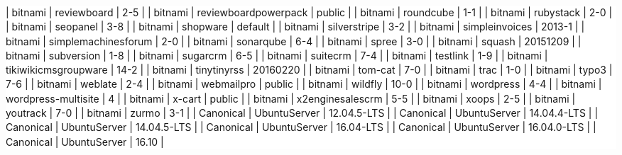 | bitnami | reviewboard | 2-5 |
| bitnami | reviewboardpowerpack | public |
| bitnami | roundcube | 1-1 |
| bitnami | rubystack | 2-0 |
| bitnami | seopanel | 3-8 |
| bitnami | shopware | default |
| bitnami | silverstripe | 3-2 |
| bitnami | simpleinvoices | 2013-1 |
| bitnami | simplemachinesforum | 2-0 |
| bitnami | sonarqube | 6-4 |
| bitnami | spree | 3-0 |
| bitnami | squash | 20151209 |
| bitnami | subversion | 1-8 |
| bitnami | sugarcrm | 6-5 |
| bitnami | suitecrm | 7-4 |
| bitnami | testlink | 1-9 |
| bitnami | tikiwikicmsgroupware | 14-2 |
| bitnami | tinytinyrss | 20160220 |
| bitnami | tom-cat | 7-0 |
| bitnami | trac | 1-0 |
| bitnami | typo3 | 7-6 |
| bitnami | weblate | 2-4 |
| bitnami | webmailpro | public |
| bitnami | wildfly | 10-0 |
| bitnami | wordpress | 4-4 |
| bitnami | wordpress-multisite | 4 |
| bitnami | x-cart | public |
| bitnami | x2enginesalescrm | 5-5 |
| bitnami | xoops | 2-5 |
| bitnami | youtrack | 7-0 |
| bitnami | zurmo | 3-1 |
| Canonical | UbuntuServer | 12.04.5-LTS |
| Canonical | UbuntuServer | 14.04.4-LTS |
| Canonical | UbuntuServer | 14.04.5-LTS |
| Canonical | UbuntuServer | 16.04-LTS |
| Canonical | UbuntuServer | 16.04.0-LTS |
| Canonical | UbuntuServer | 16.10 |